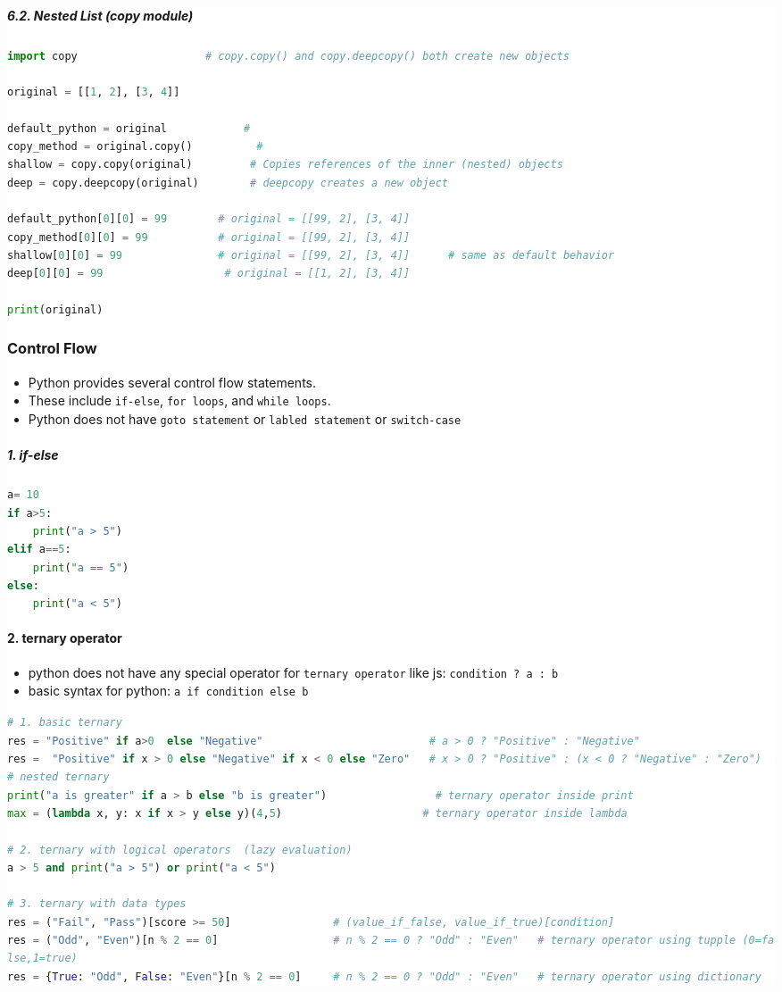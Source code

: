 ##### 6.2. Nested List (copy module)
```py
import copy                    # copy.copy() and copy.deepcopy() both create new objects

original = [[1, 2], [3, 4]]

default_python = original            #
copy_method = original.copy()          #
shallow = copy.copy(original)         # Copies references of the inner (nested) objects
deep = copy.deepcopy(original)        # deepcopy creates a new object

default_python[0][0] = 99        # original = [[99, 2], [3, 4]]
copy_method[0][0] = 99           # original = [[99, 2], [3, 4]]
shallow[0][0] = 99               # original = [[99, 2], [3, 4]]      # same as default behavior
deep[0][0] = 99                   # original = [[1, 2], [3, 4]]

print(original)  
```

###  Control Flow

+ Python provides several control flow statements. 
+ These include `if-else`, `for loops`, and `while loops`.
+ Python does not have `goto statement` or `labled statement` or `switch-case`

##### 1. if-else
```py
a= 10
if a>5:
    print("a > 5")
elif a==5:
    print("a == 5")
else:
    print("a < 5")
```

####  2. ternary operator

+ python does not have any special operator for `ternary operator` like js: `condition ? a : b`
+ basic syntax for python: `a if condition else b`

```py
# 1. basic ternary
res = "Positive" if a>0  else "Negative"                          # a > 0 ? "Positive" : "Negative"
res =  "Positive" if x > 0 else "Negative" if x < 0 else "Zero"   # x > 0 ? "Positive" : (x < 0 ? "Negative" : "Zero")   # nested ternary
print("a is greater" if a > b else "b is greater")                 # ternary operator inside print
max = (lambda x, y: x if x > y else y)(4,5)                      # ternary operator inside lambda

# 2. ternary with logical operators  (lazy evaluation)
a > 5 and print("a > 5") or print("a < 5")

# 3. ternary with data types
res = ("Fail", "Pass")[score >= 50]                # (value_if_false, value_if_true)[condition]
res = ("Odd", "Even")[n % 2 == 0]                  # n % 2 == 0 ? "Odd" : "Even"   # ternary operator using tupple (0=false,1=true)
res = {True: "Odd", False: "Even"}[n % 2 == 0]     # n % 2 == 0 ? "Odd" : "Even"   # ternary operator using dictionary
```
